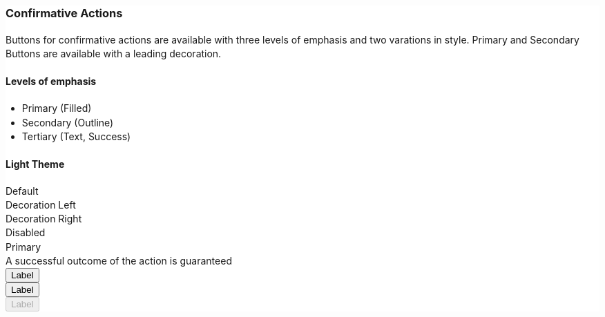 ### Confirmative Actions

Buttons for confirmative actions are available with three levels of emphasis and two varations in style. Primary and Secondary Buttons are available with a leading decoration.

#### Levels of emphasis
- Primary (Filled)
- Secondary (Outline)
- Tertiary (Text, Success)


#### Light Theme

<div class="olt-Grid olt-u-marginTop4 olt-u-marginBottom6">
  <div class="olt-Grid-item olt-Grid-item--3">
    <div class="demo-spacer"></div>
    <div>
      <div class="demo-label">
        Default
      </div>
      <div class="demo-label">
        Decoration Left
      </div>
      <div class="demo-label">
        Decoration Right
      </div>
      <div class="demo-label">
        Disabled
      </div>
    </div>
  </div>
  <div class="olt-Grid-item olt-Grid-item--9">
    <div class="olt-Grid">
      <div class="olt-Grid-item olt-Grid-item--3">
        <div class="demo-title">Primary</div>
        <div class="demo-subtitle">
          A successful outcome of the action is guaranteed
        </div>
        <div class="olt-Card">
          <div class="olt-Card-content">
            <div class="demo-content">
              <button
                class="
                    olt-V2Button
                    olt-V2Button--confirmative">Label</button>
            </div>
            <div class="demo-content">
              <button
                class="
                    olt-V2Button
                    olt-V2Button--confirmative
                    olt-V2Button-icon-left olt-Icon-action-add-default olt-Icon--small">Label</button>
            </div>
            <div class="demo-content">
            </div>
            <div class="demo-content">
              <button
                disabled
                class="
                    olt-V2Button
                    olt-V2Button--confirmative">Label</button>
            </div>
          </div>
        </div>